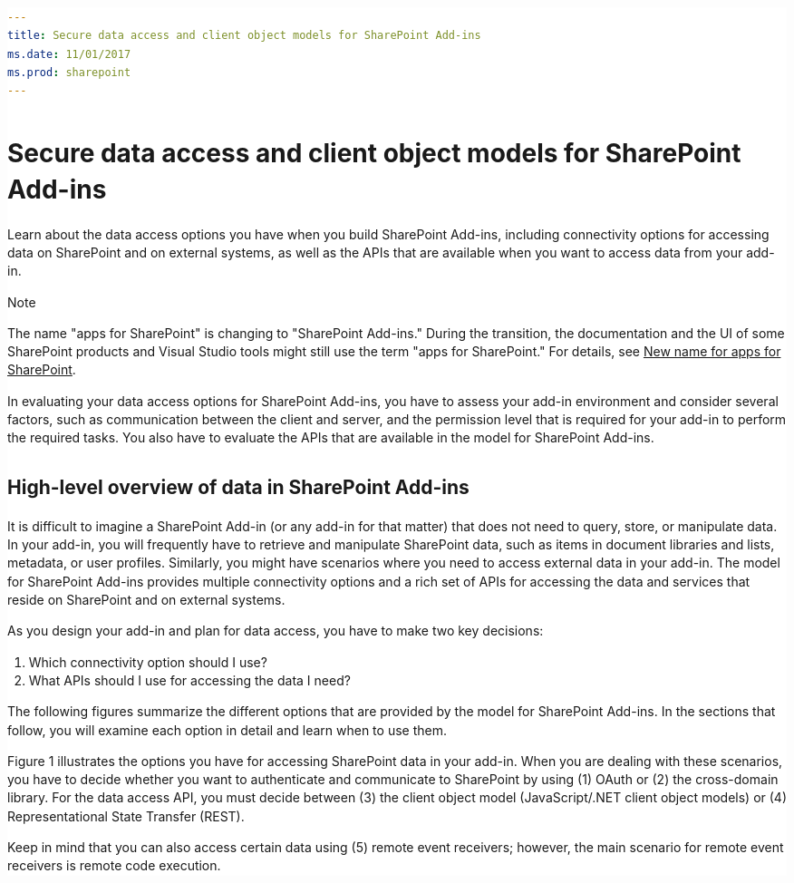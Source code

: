```yaml
---
title: Secure data access and client object models for SharePoint Add-ins
ms.date: 11/01/2017
ms.prod: sharepoint
---
```


# Secure data access and client object models for SharePoint Add-ins

Learn about the data access options you have when you build SharePoint Add-ins, including connectivity options for accessing data on SharePoint and on external systems, as well as the APIs that are available when you want to access data from your add-in.
 
> [!NOTE]
> The name "apps for SharePoint" is changing to "SharePoint Add-ins." During the transition, the documentation and the UI of some SharePoint products and Visual Studio tools might still use the term "apps for SharePoint." For details, see [New name for apps for SharePoint](new-name-for-apps-for-sharepoint.md).

In evaluating your data access options for SharePoint Add-ins, you have to assess your add-in environment and consider several factors, such as communication between the client and server, and the permission level that is required for your add-in to perform the required tasks. You also have to evaluate the APIs that are available in the model for SharePoint Add-ins.

## High-level overview of data in SharePoint Add-ins
<a name="SP15_dataaccessoptions_considerations"> </a>

It is difficult to imagine a SharePoint Add-in (or any add-in for that matter) that does not need to query, store, or manipulate data. In your add-in, you will frequently have to retrieve and manipulate SharePoint data, such as items in document libraries and lists, metadata, or user profiles. Similarly, you might have scenarios where you need to access external data in your add-in. The model for SharePoint Add-ins provides multiple connectivity options and a rich set of APIs for accessing the data and services that reside on SharePoint and on external systems.

As you design your add-in and plan for data access, you have to make two key decisions:

1. Which connectivity option should I use?
2. What APIs should I use for accessing the data I need?

The following figures summarize the different options that are provided by the model for SharePoint Add-ins. In the sections that follow, you will examine each option in detail and learn when to use them.

Figure 1 illustrates the options you have for accessing SharePoint data in your add-in. When you are dealing with these scenarios, you have to decide whether you want to authenticate and communicate to SharePoint by using (1) OAuth or (2) the cross-domain library. For the data access API, you must decide between (3) the client object model (JavaScript/.NET client object models) or (4) Representational State Transfer (REST).

Keep in mind that you can also access certain data using (5) remote event receivers; however, the main scenario for remote event receivers is remote code execution.
